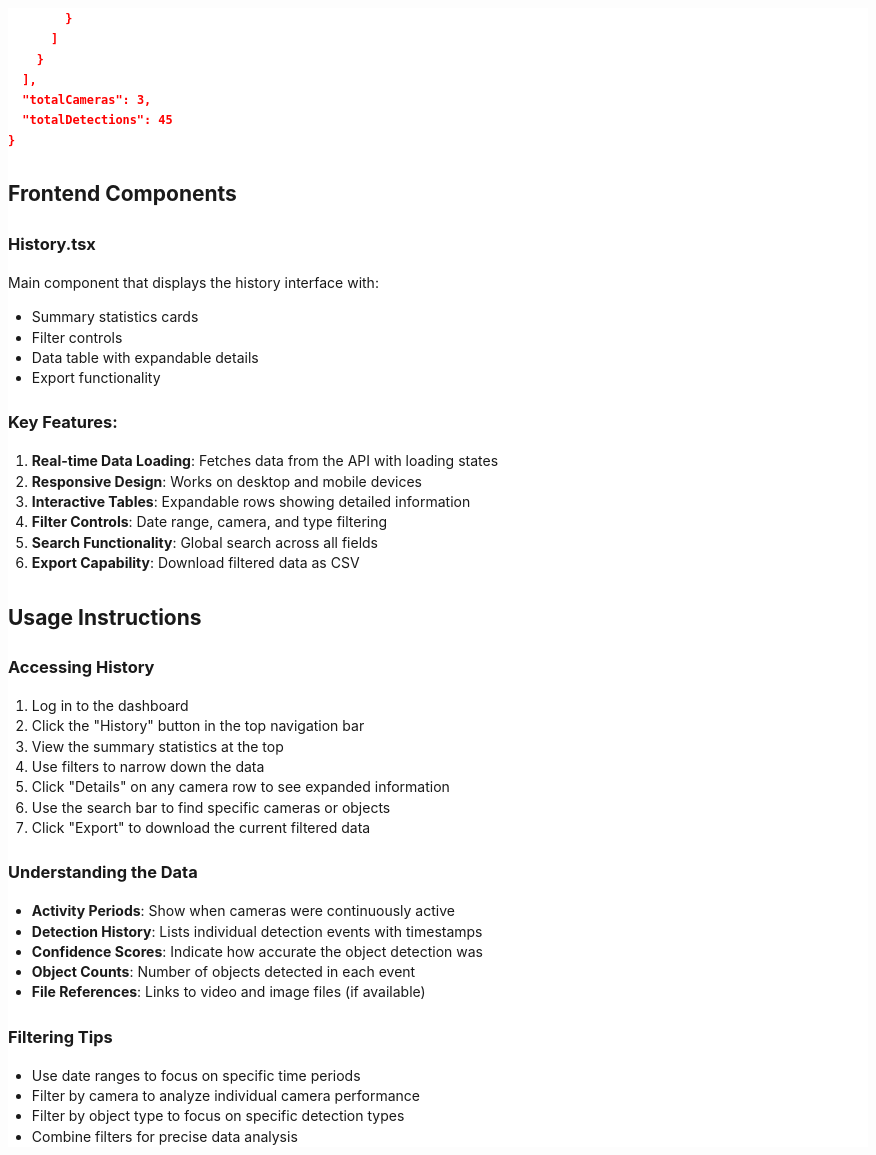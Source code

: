 ```json
        }
      ]
    }
  ],
  "totalCameras": 3,
  "totalDetections": 45
}
```

## Frontend Components

### History.tsx
Main component that displays the history interface with:
- Summary statistics cards
- Filter controls
- Data table with expandable details
- Export functionality

### Key Features:
1. **Real-time Data Loading**: Fetches data from the API with loading states
2. **Responsive Design**: Works on desktop and mobile devices
3. **Interactive Tables**: Expandable rows showing detailed information
4. **Filter Controls**: Date range, camera, and type filtering
5. **Search Functionality**: Global search across all fields
6. **Export Capability**: Download filtered data as CSV

## Usage Instructions

### Accessing History
1. Log in to the dashboard
2. Click the "History" button in the top navigation bar
3. View the summary statistics at the top
4. Use filters to narrow down the data
5. Click "Details" on any camera row to see expanded information
6. Use the search bar to find specific cameras or objects
7. Click "Export" to download the current filtered data

### Understanding the Data
- **Activity Periods**: Show when cameras were continuously active
- **Detection History**: Lists individual detection events with timestamps
- **Confidence Scores**: Indicate how accurate the object detection was
- **Object Counts**: Number of objects detected in each event
- **File References**: Links to video and image files (if available)

### Filtering Tips
- Use date ranges to focus on specific time periods
- Filter by camera to analyze individual camera performance
- Filter by object type to focus on specific detection types
- Combine filters for precise data analysis
